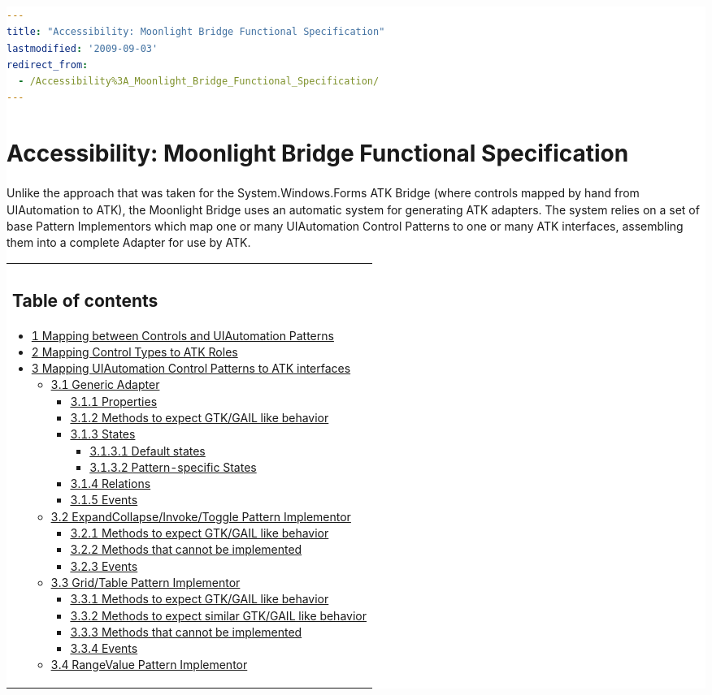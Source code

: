 ```yaml
---
title: "Accessibility: Moonlight Bridge Functional Specification"
lastmodified: '2009-09-03'
redirect_from:
  - /Accessibility%3A_Moonlight_Bridge_Functional_Specification/
---
```


Accessibility: Moonlight Bridge Functional Specification
========================================================

Unlike the approach that was taken for the System.Windows.Forms ATK Bridge (where controls mapped by hand from UIAutomation to ATK), the Moonlight Bridge uses an automatic system for generating ATK adapters. The system relies on a set of base Pattern Implementors which map one or many UIAutomation Control Patterns to one or many ATK interfaces, assembling them into a complete Adapter for use by ATK.

<table>
<col width="100%" />
<tbody>
<tr class="odd">
<td align="left"><h2>Table of contents</h2>
<ul>
<li><a href="#mapping-between-controls-and-uiautomation-patterns">1 Mapping between Controls and UIAutomation Patterns</a></li>
<li><a href="#mapping-control-types-to-atk-roles">2 Mapping Control Types to ATK Roles</a></li>
<li><a href="#mapping-uiautomation-control-patterns-to-atk-interfaces">3 Mapping UIAutomation Control Patterns to ATK interfaces</a>
<ul>
<li><a href="#generic-adapter">3.1 Generic Adapter</a>
<ul>
<li><a href="#properties">3.1.1 Properties</a></li>
<li><a href="#methods-to-expect-gtkgail-like-behavior">3.1.2 Methods to expect GTK/GAIL like behavior</a></li>
<li><a href="#states">3.1.3 States</a>
<ul>
<li><a href="#default-states">3.1.3.1 Default states</a></li>
<li><a href="#pattern-specific-states">3.1.3.2 Pattern-specific States</a></li>
</ul></li>
<li><a href="#relations">3.1.4 Relations</a></li>
<li><a href="#events">3.1.5 Events</a></li>
</ul></li>
<li><a href="#expandcollapseinvoketoggle-pattern-implementor">3.2 ExpandCollapse/Invoke/Toggle Pattern Implementor</a>
<ul>
<li><a href="#methods-to-expect-gtkgail-like-behavior-1">3.2.1 Methods to expect GTK/GAIL like behavior</a></li>
<li><a href="#methods-that-cannot-be-implemented-1">3.2.2 Methods that cannot be implemented</a></li>
<li><a href="#events-1">3.2.3 Events</a></li>
</ul></li>
<li><a href="#gridtable-pattern-implementor">3.3 Grid/Table Pattern Implementor</a>
<ul>
<li><a href="#methods-to-expect-gtkgail-like-behavior-2">3.3.1 Methods to expect GTK/GAIL like behavior</a></li>
<li><a href="#methods-to-expect-similar-gtkgail-like-behavior-2">3.3.2 Methods to expect similar GTK/GAIL like behavior</a></li>
<li><a href="#methods-that-cannot-be-implemented-2">3.3.3 Methods that cannot be implemented</a></li>
<li><a href="#events-2">3.3.4 Events</a></li>
</ul></li>
<li><a href="#rangevalue-pattern-implementor">3.4 RangeValue Pattern Implementor</a>
<ul>